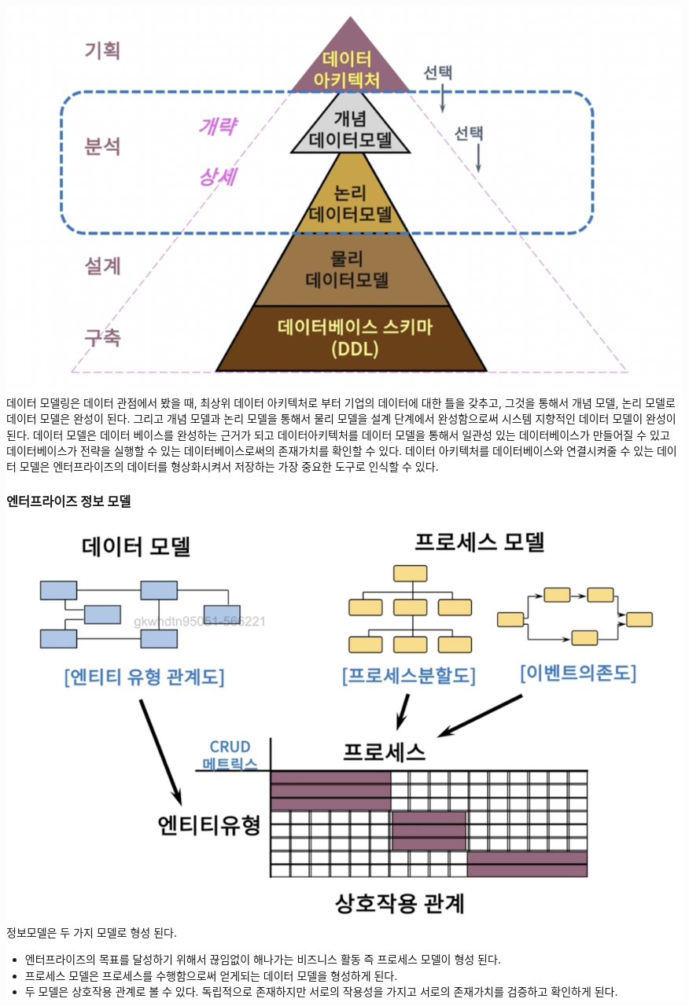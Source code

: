 ![](images/Pasted%20image%2020221208153035.png)
데이터 모델링은 데이터 관점에서 봤을 때, 최상위 데이터 아키텍처로 부터 기업의 데이터에 대한 틀을 갖추고, 그것을 통해서 개념 모델, 논리 모델로 데이터 모델은 완성이 된다. 그리고 개념 모델과 논리 모델을 통해서 물리 모델을 설계 단계에서 완성함으로써 시스템 지향적인 데이터 모델이 완성이 된다. 데이터 모델은 데이터 베이스를 완성하는 근거가 되고 데이터아키텍처를 데이터 모델을 통해서 일관성 있는 데이터베이스가 만들어질 수 있고 데이터베이스가 전략을 실행할 수 있는 데이터베이스로써의 존재가치를 확인할 수 있다.
데이터 아키텍처를 데이터베이스와 연결시켜줄 수 있는 데이터 모델은 엔터프라이즈의 데이터를 형상화시켜서 저장하는 가장 중요한 도구로 인식할 수 있다.

### 엔터프라이즈 정보 모델
![](images/Pasted%20image%2020221208153623.png)
정보모델은 두 가지 모델로 형성 된다.
- 엔터프라이즈의 목표를 달성하기 위해서 끊임없이 해나가는 비즈니스 활동 즉 프로세스 모델이 형성 된다.
- 프로세스 모델은 프로세스를 수행함으로써 얻게되는 데이터 모델을 형성하게 된다. 
- 두 모델은 상호작용 관계로 볼 수 있다. 독립적으로 존재하지만 서로의 작용성을 가지고 서로의 존재가치를 검증하고 확인하게 된다. 
